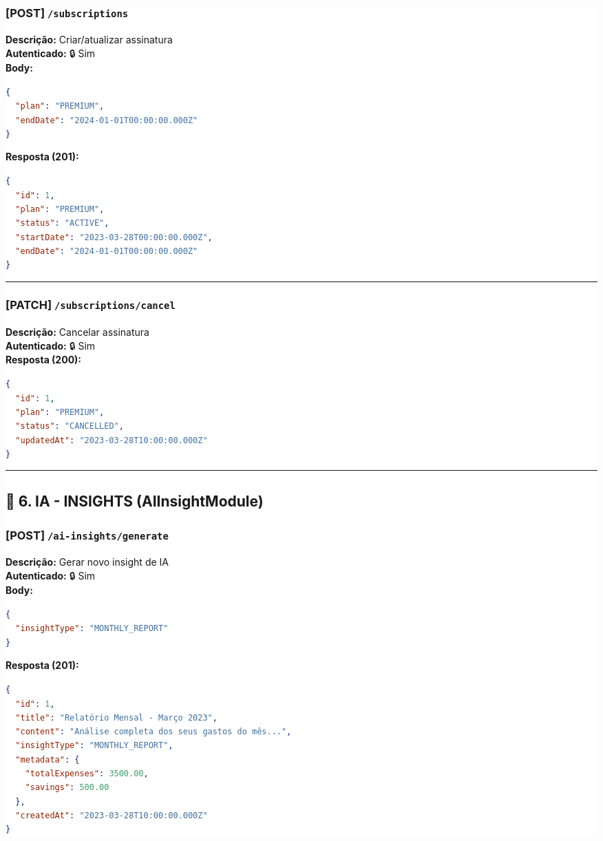 
### **[POST]** `/subscriptions`
**Descrição:** Criar/atualizar assinatura  
**Autenticado:** 🔒 Sim  
**Body:**
```json
{
  "plan": "PREMIUM",
  "endDate": "2024-01-01T00:00:00.000Z"
}
```
**Resposta (201):**
```json
{
  "id": 1,
  "plan": "PREMIUM",
  "status": "ACTIVE",
  "startDate": "2023-03-28T00:00:00.000Z",
  "endDate": "2024-01-01T00:00:00.000Z"
}
```

---

### **[PATCH]** `/subscriptions/cancel`
**Descrição:** Cancelar assinatura  
**Autenticado:** 🔒 Sim  
**Resposta (200):**
```json
{
  "id": 1,
  "plan": "PREMIUM",
  "status": "CANCELLED",
  "updatedAt": "2023-03-28T10:00:00.000Z"
}
```

---

## 🤖 **6. IA - INSIGHTS (AIInsightModule)**

### **[POST]** `/ai-insights/generate`
**Descrição:** Gerar novo insight de IA  
**Autenticado:** 🔒 Sim  
**Body:**
```json
{
  "insightType": "MONTHLY_REPORT"
}
```
**Resposta (201):**
```json
{
  "id": 1,
  "title": "Relatório Mensal - Março 2023",
  "content": "Análise completa dos seus gastos do mês...",
  "insightType": "MONTHLY_REPORT",
  "metadata": {
    "totalExpenses": 3500.00,
    "savings": 500.00
  },
  "createdAt": "2023-03-28T10:00:00.000Z"
}
```
